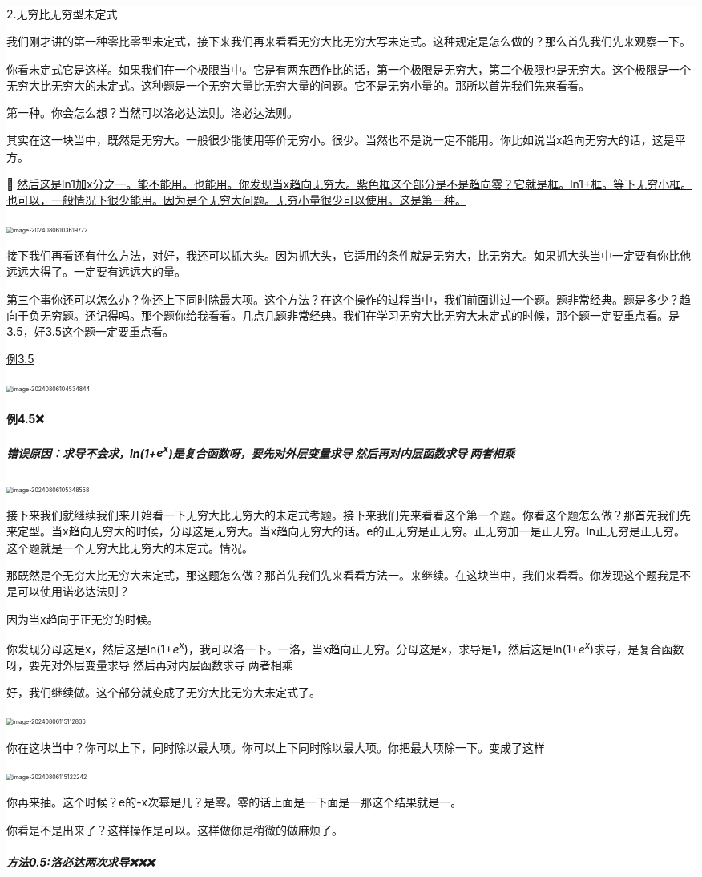 <a id="2.无穷比无穷型未定式">2.无穷比无穷型未定式</a>


我们刚才讲的第一种零比零型未定式，接下来我们再来看看无穷大比无穷大写未定式。这种规定是怎么做的？那么首先我们先来观察一下。

你看未定式它是这样。如果我们在一个极限当中。它是有两东西作比的话，第一个极限是无穷大，第二个极限也是无穷大。这个极限是一个无穷大比无穷大的未定式。这种题是一个无穷大量比无穷大量的问题。它不是无穷小量的。那所以首先我们先来看看。

第一种。你会怎么想？当然可以洛必达法则。洛必达法则。

其实在这一块当中，既然是无穷大。一般很少能使用等价无穷小。很少。当然也不是说一定不能用。你比如说当x趋向无穷大的话，这是平方。

🌟
<u>然后这是ln1加x分之一。能不能用。也能用。你发现当x趋向无穷大。紫色框这个部分是不是趋向零？它就是框。ln1+框。等下无穷小框。也可以，一般情况下很少能用。因为是个无穷大问题。无穷小量很少可以使用。这是第一种。</u>

<img src="/Users/yuebinghui/Documents/program/github/note/images/image-20240806103619772.png" alt="image-20240806103619772" style="zoom:50%;" />

接下我们再看还有什么方法，对好，我还可以抓大头。因为抓大头，它适用的条件就是无穷大，比无穷大。如果抓大头当中一定要有你比他远远大得了。一定要有远远大的量。

第三个事你还可以怎么办？你还上下同时除最大项。这个方法？在这个操作的过程当中，我们前面讲过一个题。题非常经典。题是多少？趋向于负无穷题。还记得吗。那个题你给我看看。几点几题非常经典。我们在学习无穷大比无穷大未定式的时候，那个题一定要重点看。是3.5，好3.5这个题一定要重点看。

<a href="/Users/yuebinghui/Documents/program/github/note/笔记/数学/周洋鑫/03.零基础核心考点精讲2-2～3-1.md#例3.5">例3.5</a>

<img src="/Users/yuebinghui/Documents/program/github/note/images/image-20240806104534844.png" alt="image-20240806104534844" style="zoom:50%;" />



#### 例4.5❌

##### 错误原因：求导不会求，ln(1+$e^x$)是复合函数呀，要先对外层变量求导 然后再对内层函数求导 两者相乘

<img src="/Users/yuebinghui/Documents/program/github/note/images/image-20240806105348558.png" alt="image-20240806105348558" style="zoom:50%;" />

接下来我们就继续我们来开始看一下无穷大比无穷大的未定式考题。接下来我们先来看看这个第一个题。你看这个题怎么做？那首先我们先来定型。当x趋向无穷大的时候，分母这是无穷大。当x趋向无穷大的话。e的正无穷是正无穷。正无穷加一是正无穷。ln正无穷是正无穷。这个题就是一个无穷大比无穷大的未定式。情况。

那既然是个无穷大比无穷大未定式，那这题怎么做？那首先我们先来看看方法一。来继续。在这块当中，我们来看看。你发现这个题我是不是可以使用诺必达法则？

因为当x趋向于正无穷的时候。

你发现分母这是x，然后这是ln(1+$e^x$)，我可以洛一下。一洛，当x趋向正无穷。分母这是x，求导是1，然后这是ln(1+$e^x$)求导，是复合函数呀，要先对外层变量求导 然后再对内层函数求导 两者相乘

好，我们继续做。这个部分就变成了无穷大比无穷大未定式了。

<img src="/Users/yuebinghui/Documents/program/github/note/images/image-20240806115112836.png" alt="image-20240806115112836" style="zoom:50%;" />

你在这块当中？你可以上下，同时除以最大项。你可以上下同时除以最大项。你把最大项除一下。变成了这样

<img src="/Users/yuebinghui/Documents/program/github/note/images/image-20240806115122242.png" alt="image-20240806115122242" style="zoom:50%;" />

你再来抽。这个时候？e的-x次幂是几？是零。零的话上面是一下面是一那这个结果就是一。

你看是不是出来了？这样操作是可以。这样做你是稍微的做麻烦了。

##### 方法0.5:洛必达两次求导❌❌❌
